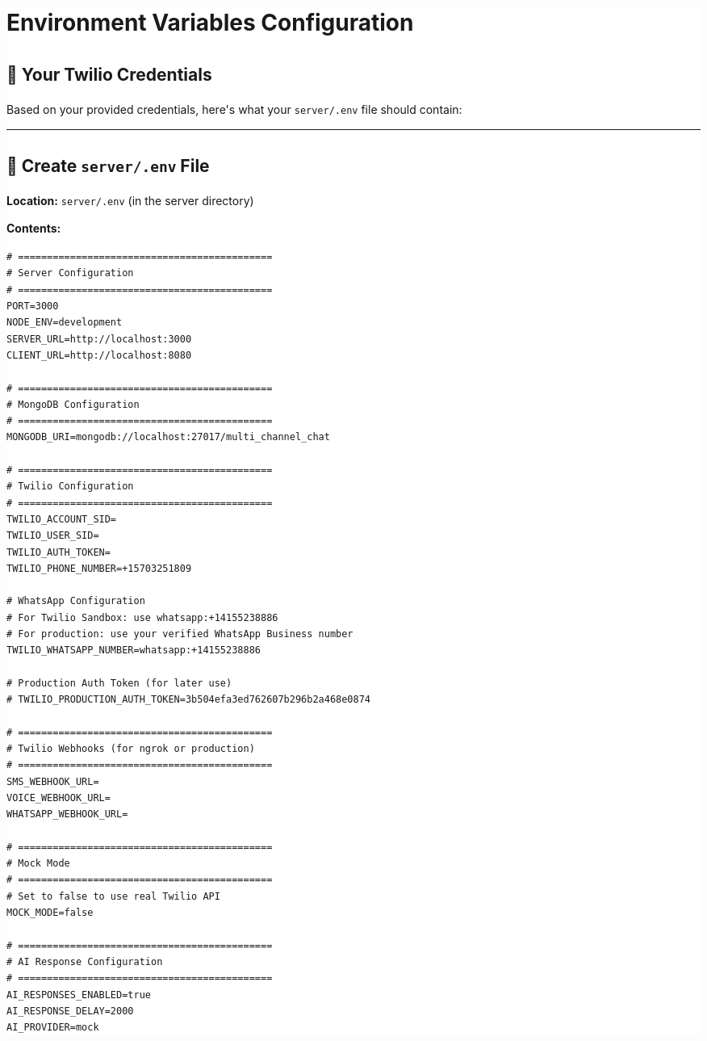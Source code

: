 # Environment Variables Configuration

## 📝 **Your Twilio Credentials**

Based on your provided credentials, here's what your `server/.env` file should contain:

---

## 🔧 **Create `server/.env` File**

**Location:** `server/.env` (in the server directory)

**Contents:**

```env
# ============================================
# Server Configuration
# ============================================
PORT=3000
NODE_ENV=development
SERVER_URL=http://localhost:3000
CLIENT_URL=http://localhost:8080

# ============================================
# MongoDB Configuration
# ============================================
MONGODB_URI=mongodb://localhost:27017/multi_channel_chat

# ============================================
# Twilio Configuration
# ============================================
TWILIO_ACCOUNT_SID=
TWILIO_USER_SID=
TWILIO_AUTH_TOKEN=
TWILIO_PHONE_NUMBER=+15703251809

# WhatsApp Configuration
# For Twilio Sandbox: use whatsapp:+14155238886
# For production: use your verified WhatsApp Business number
TWILIO_WHATSAPP_NUMBER=whatsapp:+14155238886

# Production Auth Token (for later use)
# TWILIO_PRODUCTION_AUTH_TOKEN=3b504efa3ed762607b296b2a468e0874

# ============================================
# Twilio Webhooks (for ngrok or production)
# ============================================
SMS_WEBHOOK_URL=
VOICE_WEBHOOK_URL=
WHATSAPP_WEBHOOK_URL=

# ============================================
# Mock Mode
# ============================================
# Set to false to use real Twilio API
MOCK_MODE=false

# ============================================
# AI Response Configuration
# ============================================
AI_RESPONSES_ENABLED=true
AI_RESPONSE_DELAY=2000
AI_PROVIDER=mock
```